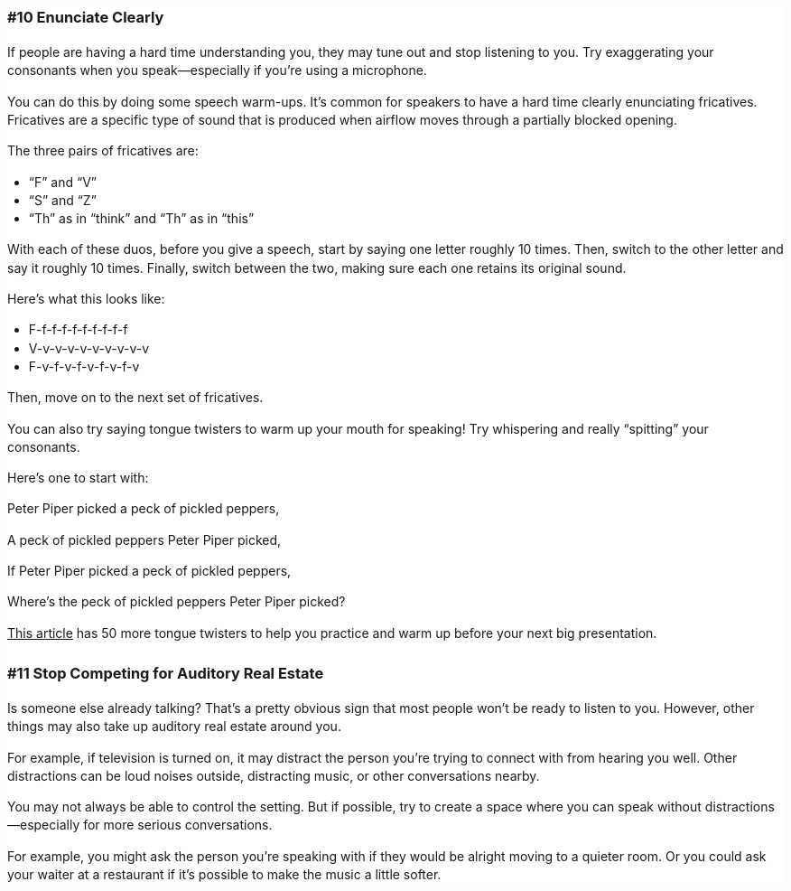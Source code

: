 ### #10 Enunciate Clearly

If people are having a hard time understanding you, they may tune out and stop listening to you. Try exaggerating your consonants when you speak—especially if you’re using a microphone. 

You can do this by doing some speech warm-ups. It’s common for speakers to have a hard time clearly enunciating fricatives. Fricatives are a specific type of sound that is produced when airflow moves through a partially blocked opening.

The three pairs of fricatives are: 

- “F” and “V”
- “S” and “Z” 
- “Th” as in “think” and “Th” as in “this” 

With each of these duos, before you give a speech, start by saying one letter roughly 10 times. Then, switch to the other letter and say it roughly 10 times. Finally, switch between the two, making sure each one retains its original sound. 

Here’s what this looks like: 

- F-f-f-f-f-f-f-f-f-f
- V-v-v-v-v-v-v-v-v-v
- F-v-f-v-f-v-f-v-f-v 

Then, move on to the next set of fricatives. 

You can also try saying tongue twisters to warm up your mouth for speaking! Try whispering and really “spitting” your consonants. 

Here’s one to start with: 

Peter Piper picked a peck of pickled peppers,

A peck of pickled peppers Peter Piper picked,

If Peter Piper picked a peck of pickled peppers,

Where’s the peck of pickled peppers Peter Piper picked?

[This article](https://www.engvid.com/english-resource/50-tongue-twisters-improve-pronunciation/) has 50 more tongue twisters to help you practice and warm up before your next big presentation. 

### #11 Stop Competing for Auditory Real Estate

Is someone else already talking? That’s a pretty obvious sign that most people won’t be ready to listen to you. However, other things may also take up auditory real estate around you. 

For example, if television is turned on, it may distract the person you’re trying to connect with from hearing you well. Other distractions can be loud noises outside, distracting music, or other conversations nearby. 

You may not always be able to control the setting. But if possible, try to create a space where you can speak without distractions—especially for more serious conversations. 

For example, you might ask the person you’re speaking with if they would be alright moving to a quieter room. Or you could ask your waiter at a restaurant if it’s possible to make the music a little softer. 
